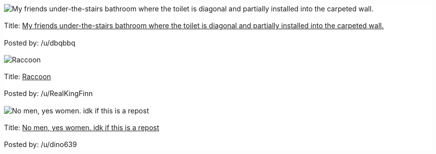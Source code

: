 <div class="card">
  <div class="card-image">
    <img class="post-img" src="https://i.redd.it/kel93xerbl561.jpg" alt="My friends under-the-stairs bathroom where the toilet is diagonal and partially installed into the carpeted wall." title="My friends under-the-stairs bathroom where the toilet is diagonal and partially installed into the carpeted wall." />
  </div>
  <div class="card-content">
    <div class="media">
      <div class="media-content">
        <p class="title is-4">
           Title: <a href="https://www.reddit.com/r/CrappyDesign/comments/keehiz/my_friends_underthestairs_bathroom_where_the/">My friends under-the-stairs bathroom where the toilet is diagonal and partially installed into the carpeted wall.</a>
        </p>
        <p class="subtitle is-4">Posted by: /u/dbqbbq</p>
      </div>
    </div>
  </div>
</div>

<div class="card">
  <div class="card-image">
    <img class="post-img" src="https://i.redd.it/iox9fdg583561.jpg" alt="Raccoon" title="Raccoon" />
  </div>
  <div class="card-content">
    <div class="media">
      <div class="media-content">
        <p class="title is-4">
           Title: <a href="https://www.reddit.com/r/Funnypics/comments/kcrdlx/raccoon/">Raccoon</a>
        </p>
        <p class="subtitle is-4">Posted by: /u/RealKingFinn</p>
      </div>
    </div>
  </div>
</div>

<div class="card">
  <div class="card-image">
    <img class="post-img" src="https://i.redd.it/osxhpggres461.jpg" alt="No men, yes women.  idk if this is a repost" title="No men, yes women.  idk if this is a repost" />
  </div>
  <div class="card-content">
    <div class="media">
      <div class="media-content">
        <p class="title is-4">
           Title: <a href="https://www.reddit.com/r/funnysigns/comments/kbshyo/no_men_yes_women_idk_if_this_is_a_repost/">No men, yes women.  idk if this is a repost</a>
        </p>
        <p class="subtitle is-4">Posted by: /u/dino639</p>
      </div>
    </div>
  </div>
</div>

